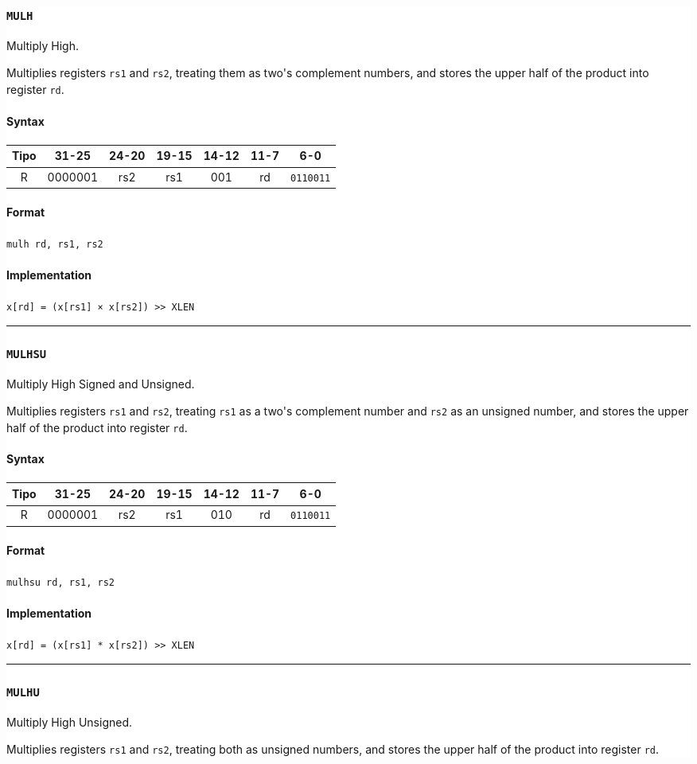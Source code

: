 ### `MULH` <Badge type="tip" text="“M” Standard Extension" />

Multiply High.

Multiplies registers `rs1` and `rs2`, treating them as two's complement numbers,
and stores the upper half of the product into register `rd`.

#### Syntax

| Tipo |   31-25    |   24-20    |   19-15   |  14-12   |   11-7    |    6-0    |
| :--: | :--------: | :--------: | :-------: | :------: | :-------: | :-------: |
|  R   |   0000001  |    rs2     |    rs1    |   001    |    rd     | `0110011` |    

#### Format

`mulh rd, rs1, rs2`

#### Implementation

`x[rd] = (x[rs1] × x[rs2]) >> XLEN`

---

### `MULHSU` <Badge type="tip" text="“M” Standard Extension" />

Multiply High Signed and Unsigned.

Multiplies registers `rs1` and `rs2`, treating `rs1` as a two's complement number
and `rs2` as an unsigned number, and stores the upper half of the product into register `rd`.

#### Syntax

| Tipo |   31-25    |   24-20    |   19-15   |  14-12   |   11-7    |    6-0    |
| :--: | :--------: | :--------: | :-------: | :------: | :-------: | :-------: |
|  R   |   0000001  |    rs2     |    rs1    |   010    |    rd     | `0110011` |   

#### Format

`mulhsu rd, rs1, rs2`

#### Implementation

`x[rd] = (x[rs1] * x[rs2]) >> XLEN`

---

### `MULHU` <Badge type="tip" text="“M” Standard Extension" />

Multiply High Unsigned.

Multiplies registers `rs1` and `rs2`, treating both as unsigned numbers, and stores
the upper half of the product into register `rd`.
